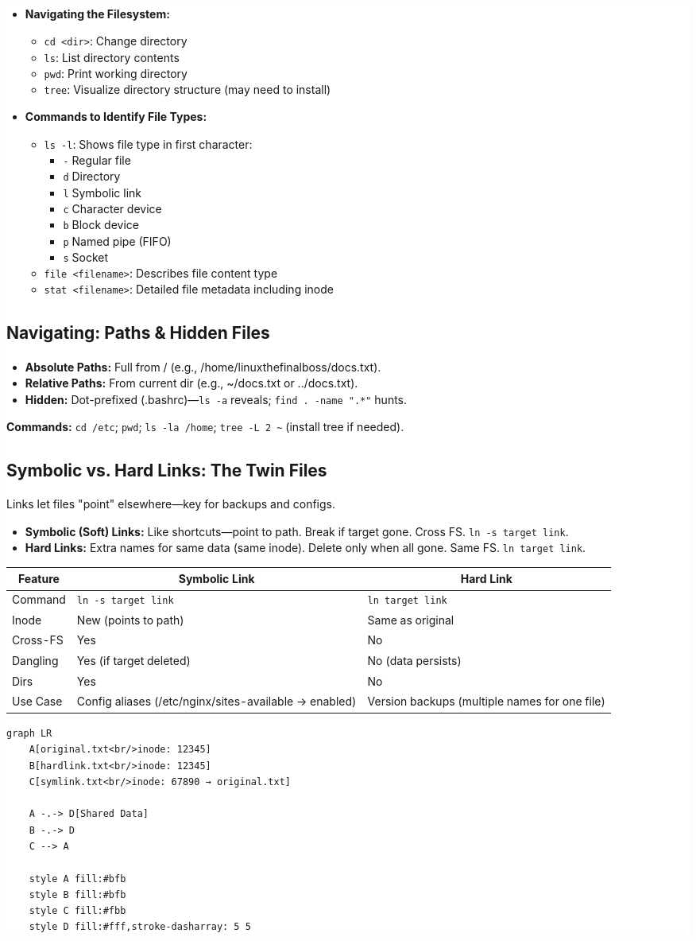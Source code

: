 - **Navigating the Filesystem:**
  - `cd <dir>`: Change directory
  - `ls`: List directory contents
  - `pwd`: Print working directory
  - `tree`: Visualize directory structure (may need to install)
 
- **Commands to Identify File Types:**
  - `ls -l`: Shows file type in first character:
    - `-` Regular file
    - `d` Directory
    - `l` Symbolic link
    - `c` Character device
    - `b` Block device
    - `p` Named pipe (FIFO)
    - `s` Socket
  - `file <filename>`: Describes file content type
  - `stat <filename>`: Detailed file metadata including inode

## Navigating: Paths & Hidden Files
- **Absolute Paths:** Full from / (e.g., /home/linuxthefinalboss/docs.txt).
- **Relative Paths:** From current dir (e.g., ~/docs.txt or ../docs.txt).
- **Hidden:** Dot-prefixed (.bashrc)—`ls -a` reveals; `find . -name ".*"` hunts.

**Commands:** `cd /etc`; `pwd`; `ls -la /home`; `tree -L 2 ~` (install tree if needed).
## Symbolic vs. Hard Links: The Twin Files
Links let files "point" elsewhere—key for backups and configs.

- **Symbolic (Soft) Links:** Like shortcuts—point to path. Break if target gone. Cross FS. `ln -s target link`.
- **Hard Links:** Extra names for same data (same inode). Delete only when all gone. Same FS. `ln target link`.

| Feature | Symbolic Link | Hard Link |
|---------|---------------|-----------|
| Command | `ln -s target link` | `ln target link` |
| Inode | New (points to path) | Same as original |
| Cross-FS | Yes | No |
| Dangling | Yes (if target deleted) | No (data persists) |
| Dirs | Yes | No |
| Use Case | Config aliases (/etc/nginx/sites-available → enabled) | Version backups (multiple names for one file) |

```mermaid
graph LR
    A[original.txt<br/>inode: 12345] 
    B[hardlink.txt<br/>inode: 12345]
    C[symlink.txt<br/>inode: 67890 → original.txt]
    
    A -.-> D[Shared Data]
    B -.-> D
    C --> A
    
    style A fill:#bfb
    style B fill:#bfb
    style C fill:#fbb
    style D fill:#fff,stroke-dasharray: 5 5
```
